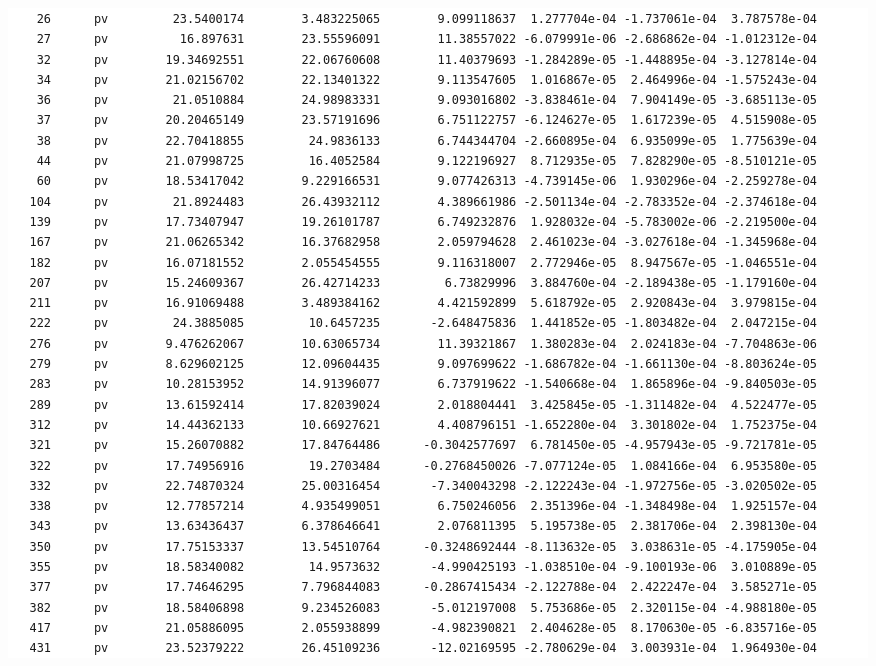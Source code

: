         26      pv         23.5400174        3.483225065        9.099118637  1.277704e-04 -1.737061e-04  3.787578e-04
        27      pv          16.897631        23.55596091        11.38557022 -6.079991e-06 -2.686862e-04 -1.012312e-04
        32      pv        19.34692551        22.06760608        11.40379693 -1.284289e-05 -1.448895e-04 -3.127814e-04
        34      pv        21.02156702        22.13401322        9.113547605  1.016867e-05  2.464996e-04 -1.575243e-04
        36      pv         21.0510884        24.98983331        9.093016802 -3.838461e-04  7.904149e-05 -3.685113e-05
        37      pv        20.20465149        23.57191696        6.751122757 -6.124627e-05  1.617239e-05  4.515908e-05
        38      pv        22.70418855         24.9836133        6.744344704 -2.660895e-04  6.935099e-05  1.775639e-04
        44      pv        21.07998725         16.4052584        9.122196927  8.712935e-05  7.828290e-05 -8.510121e-05
        60      pv        18.53417042        9.229166531        9.077426313 -4.739145e-06  1.930296e-04 -2.259278e-04
       104      pv         21.8924483        26.43932112        4.389661986 -2.501134e-04 -2.783352e-04 -2.374618e-04
       139      pv        17.73407947        19.26101787        6.749232876  1.928032e-04 -5.783002e-06 -2.219500e-04
       167      pv        21.06265342        16.37682958        2.059794628  2.461023e-04 -3.027618e-04 -1.345968e-04
       182      pv        16.07181552        2.055454555        9.116318007  2.772946e-05  8.947567e-05 -1.046551e-04
       207      pv        15.24609367        26.42714233         6.73829996  3.884760e-04 -2.189438e-05 -1.179160e-04
       211      pv        16.91069488        3.489384162        4.421592899  5.618792e-05  2.920843e-04  3.979815e-04
       222      pv         24.3885085         10.6457235       -2.648475836  1.441852e-05 -1.803482e-04  2.047215e-04
       276      pv        9.476262067        10.63065734        11.39321867  1.380283e-04  2.024183e-04 -7.704863e-06
       279      pv        8.629602125        12.09604435        9.097699622 -1.686782e-04 -1.661130e-04 -8.803624e-05
       283      pv        10.28153952        14.91396077        6.737919622 -1.540668e-04  1.865896e-04 -9.840503e-05
       289      pv        13.61592414        17.82039024        2.018804441  3.425845e-05 -1.311482e-04  4.522477e-05
       312      pv        14.44362133        10.66927621        4.408796151 -1.652280e-04  3.301802e-04  1.752375e-04
       321      pv        15.26070882        17.84764486      -0.3042577697  6.781450e-05 -4.957943e-05 -9.721781e-05
       322      pv        17.74956916         19.2703484      -0.2768450026 -7.077124e-05  1.084166e-04  6.953580e-05
       332      pv        22.74870324        25.00316454       -7.340043298 -2.122243e-04 -1.972756e-05 -3.020502e-05
       338      pv        12.77857214        4.935499051        6.750246056  2.351396e-04 -1.348498e-04  1.925157e-04
       343      pv        13.63436437        6.378646641        2.076811395  5.195738e-05  2.381706e-04  2.398130e-04
       350      pv        17.75153337        13.54510764      -0.3248692444 -8.113632e-05  3.038631e-05 -4.175905e-04
       355      pv        18.58340082         14.9573632       -4.990425193 -1.038510e-04 -9.100193e-06  3.010889e-05
       377      pv        17.74646295        7.796844083      -0.2867415434 -2.122788e-04  2.422247e-04  3.585271e-05
       382      pv        18.58406898        9.234526083       -5.012197008  5.753686e-05  2.320115e-04 -4.988180e-05
       417      pv        21.05886095        2.055938899       -4.982390821  2.404628e-05  8.170630e-05 -6.835716e-05
       431      pv        23.52379222        26.45109236       -12.02169595 -2.780629e-04  3.003931e-04  1.964930e-04